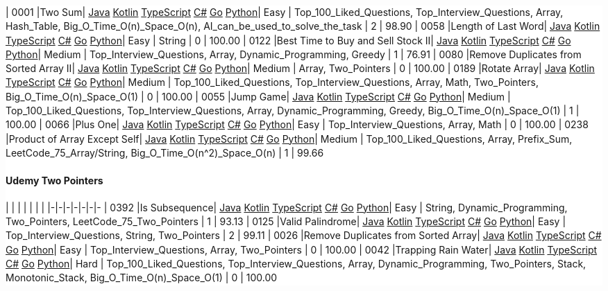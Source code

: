 | 0001 |Two Sum| [Java](src/main/java/g0001_0100/s0001_two_sum) [Kotlin](src/main/kotlin/g0001_0100/s0001_two_sum) [TypeScript](src/main/ts/g0001_0100/s0001_two_sum) [C#](src/main/csharp/g0001_0100/s0001_two_sum) [Go](src/main/go/g0001_0100/s0001_two_sum) [Python](src/main/python/g0001_0100/s0001_two_sum)| Easy | Top_100_Liked_Questions, Top_Interview_Questions, Array, Hash_Table, Big_O_Time_O(n)_Space_O(n), AI_can_be_used_to_solve_the_task | 2 | 98.90
| 0058 |Length of Last Word| [Java](src/main/java/g0001_0100/s0058_length_of_last_word) [Kotlin](src/main/kotlin/g0001_0100/s0058_length_of_last_word) [TypeScript](src/main/ts/g0001_0100/s0058_length_of_last_word) [C#](src/main/csharp/g0001_0100/s0058_length_of_last_word) [Go](src/main/go/g0001_0100/s0058_length_of_last_word) [Python](src/main/python/g0001_0100/s0058_length_of_last_word)| Easy | String | 0 | 100.00
| 0122 |Best Time to Buy and Sell Stock II| [Java](src/main/java/g0101_0200/s0122_best_time_to_buy_and_sell_stock_ii) [Kotlin](src/main/kotlin/g0101_0200/s0122_best_time_to_buy_and_sell_stock_ii) [TypeScript](src/main/ts/g0101_0200/s0122_best_time_to_buy_and_sell_stock_ii) [C#](src/main/csharp/g0101_0200/s0122_best_time_to_buy_and_sell_stock_ii) [Go](src/main/go/g0101_0200/s0122_best_time_to_buy_and_sell_stock_ii) [Python](src/main/python/g0101_0200/s0122_best_time_to_buy_and_sell_stock_ii)| Medium | Top_Interview_Questions, Array, Dynamic_Programming, Greedy | 1 | 76.91
| 0080 |Remove Duplicates from Sorted Array II| [Java](src/main/java/g0001_0100/s0080_remove_duplicates_from_sorted_array_ii) [Kotlin](src/main/kotlin/g0001_0100/s0080_remove_duplicates_from_sorted_array_ii) [TypeScript](src/main/ts/g0001_0100/s0080_remove_duplicates_from_sorted_array_ii) [C#](src/main/csharp/g0001_0100/s0080_remove_duplicates_from_sorted_array_ii) [Go](src/main/go/g0001_0100/s0080_remove_duplicates_from_sorted_array_ii) [Python](src/main/python/g0001_0100/s0080_remove_duplicates_from_sorted_array_ii)| Medium | Array, Two_Pointers | 0 | 100.00
| 0189 |Rotate Array| [Java](src/main/java/g0101_0200/s0189_rotate_array) [Kotlin](src/main/kotlin/g0101_0200/s0189_rotate_array) [TypeScript](src/main/ts/g0101_0200/s0189_rotate_array) [C#](src/main/csharp/g0101_0200/s0189_rotate_array) [Go](src/main/go/g0101_0200/s0189_rotate_array) [Python](src/main/python/g0101_0200/s0189_rotate_array)| Medium | Top_100_Liked_Questions, Top_Interview_Questions, Array, Math, Two_Pointers, Big_O_Time_O(n)_Space_O(1) | 0 | 100.00
| 0055 |Jump Game| [Java](src/main/java/g0001_0100/s0055_jump_game) [Kotlin](src/main/kotlin/g0001_0100/s0055_jump_game) [TypeScript](src/main/ts/g0001_0100/s0055_jump_game) [C#](src/main/csharp/g0001_0100/s0055_jump_game) [Go](src/main/go/g0001_0100/s0055_jump_game) [Python](src/main/python/g0001_0100/s0055_jump_game)| Medium | Top_100_Liked_Questions, Top_Interview_Questions, Array, Dynamic_Programming, Greedy, Big_O_Time_O(n)_Space_O(1) | 1 | 100.00
| 0066 |Plus One| [Java](src/main/java/g0001_0100/s0066_plus_one) [Kotlin](src/main/kotlin/g0001_0100/s0066_plus_one) [TypeScript](src/main/ts/g0001_0100/s0066_plus_one) [C#](src/main/csharp/g0001_0100/s0066_plus_one) [Go](src/main/go/g0001_0100/s0066_plus_one) [Python](src/main/python/g0001_0100/s0066_plus_one)| Easy | Top_Interview_Questions, Array, Math | 0 | 100.00
| 0238 |Product of Array Except Self| [Java](src/main/java/g0201_0300/s0238_product_of_array_except_self) [Kotlin](src/main/kotlin/g0201_0300/s0238_product_of_array_except_self) [TypeScript](src/main/ts/g0201_0300/s0238_product_of_array_except_self) [C#](src/main/csharp/g0201_0300/s0238_product_of_array_except_self) [Go](src/main/go/g0201_0300/s0238_product_of_array_except_self) [Python](src/main/python/g0201_0300/s0238_product_of_array_except_self)| Medium | Top_100_Liked_Questions, Array, Prefix_Sum, LeetCode_75_Array/String, Big_O_Time_O(n^2)_Space_O(n) | 1 | 99.66

#### Udemy Two Pointers

|  |  |  |  |  |  | 
|-|-|-|-|-|-|-
| 0392 |Is Subsequence| [Java](src/main/java/g0301_0400/s0392_is_subsequence) [Kotlin](src/main/kotlin/g0301_0400/s0392_is_subsequence) [TypeScript](src/main/ts/g0301_0400/s0392_is_subsequence) [C#](src/main/csharp/g0301_0400/s0392_is_subsequence) [Go](src/main/go/g0301_0400/s0392_is_subsequence) [Python](src/main/python/g0301_0400/s0392_is_subsequence)| Easy | String, Dynamic_Programming, Two_Pointers, LeetCode_75_Two_Pointers | 1 | 93.13
| 0125 |Valid Palindrome| [Java](src/main/java/g0101_0200/s0125_valid_palindrome) [Kotlin](src/main/kotlin/g0101_0200/s0125_valid_palindrome) [TypeScript](src/main/ts/g0101_0200/s0125_valid_palindrome) [C#](src/main/csharp/g0101_0200/s0125_valid_palindrome) [Go](src/main/go/g0101_0200/s0125_valid_palindrome) [Python](src/main/python/g0101_0200/s0125_valid_palindrome)| Easy | Top_Interview_Questions, String, Two_Pointers | 2 | 99.11
| 0026 |Remove Duplicates from Sorted Array| [Java](src/main/java/g0001_0100/s0026_remove_duplicates_from_sorted_array) [Kotlin](src/main/kotlin/g0001_0100/s0026_remove_duplicates_from_sorted_array) [TypeScript](src/main/ts/g0001_0100/s0026_remove_duplicates_from_sorted_array) [C#](src/main/csharp/g0001_0100/s0026_remove_duplicates_from_sorted_array) [Go](src/main/go/g0001_0100/s0026_remove_duplicates_from_sorted_array) [Python](src/main/python/g0001_0100/s0026_remove_duplicates_from_sorted_array)| Easy | Top_Interview_Questions, Array, Two_Pointers | 0 | 100.00
| 0042 |Trapping Rain Water| [Java](src/main/java/g0001_0100/s0042_trapping_rain_water) [Kotlin](src/main/kotlin/g0001_0100/s0042_trapping_rain_water) [TypeScript](src/main/ts/g0001_0100/s0042_trapping_rain_water) [C#](src/main/csharp/g0001_0100/s0042_trapping_rain_water) [Go](src/main/go/g0001_0100/s0042_trapping_rain_water) [Python](src/main/python/g0001_0100/s0042_trapping_rain_water)| Hard | Top_100_Liked_Questions, Top_Interview_Questions, Array, Dynamic_Programming, Two_Pointers, Stack, Monotonic_Stack, Big_O_Time_O(n)_Space_O(1) | 0 | 100.00